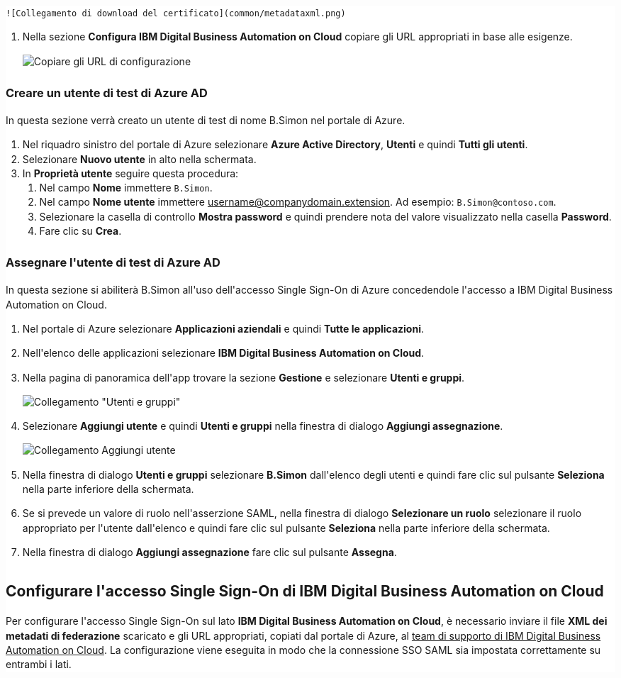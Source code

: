     ![Collegamento di download del certificato](common/metadataxml.png)

1. Nella sezione **Configura IBM Digital Business Automation on Cloud** copiare gli URL appropriati in base alle esigenze.

    ![Copiare gli URL di configurazione](common/copy-configuration-urls.png)
### <a name="create-an-azure-ad-test-user"></a>Creare un utente di test di Azure AD

In questa sezione verrà creato un utente di test di nome B.Simon nel portale di Azure.

1. Nel riquadro sinistro del portale di Azure selezionare **Azure Active Directory**, **Utenti** e quindi **Tutti gli utenti**.
1. Selezionare **Nuovo utente** in alto nella schermata.
1. In **Proprietà utente** seguire questa procedura:
   1. Nel campo **Nome** immettere `B.Simon`.  
   1. Nel campo **Nome utente** immettere username@companydomain.extension. Ad esempio: `B.Simon@contoso.com`.
   1. Selezionare la casella di controllo **Mostra password** e quindi prendere nota del valore visualizzato nella casella **Password**.
   1. Fare clic su **Crea**.

### <a name="assign-the-azure-ad-test-user"></a>Assegnare l'utente di test di Azure AD

In questa sezione si abiliterà B.Simon all'uso dell'accesso Single Sign-On di Azure concedendole l'accesso a IBM Digital Business Automation on Cloud.

1. Nel portale di Azure selezionare **Applicazioni aziendali** e quindi **Tutte le applicazioni**.
1. Nell'elenco delle applicazioni selezionare **IBM Digital Business Automation on Cloud**.
1. Nella pagina di panoramica dell'app trovare la sezione **Gestione** e selezionare **Utenti e gruppi**.

   ![Collegamento "Utenti e gruppi"](common/users-groups-blade.png)

1. Selezionare **Aggiungi utente** e quindi **Utenti e gruppi** nella finestra di dialogo **Aggiungi assegnazione**.

    ![Collegamento Aggiungi utente](common/add-assign-user.png)

1. Nella finestra di dialogo **Utenti e gruppi** selezionare **B.Simon** dall'elenco degli utenti e quindi fare clic sul pulsante **Seleziona** nella parte inferiore della schermata.
1. Se si prevede un valore di ruolo nell'asserzione SAML, nella finestra di dialogo **Selezionare un ruolo** selezionare il ruolo appropriato per l'utente dall'elenco e quindi fare clic sul pulsante **Seleziona** nella parte inferiore della schermata.
1. Nella finestra di dialogo **Aggiungi assegnazione** fare clic sul pulsante **Assegna**.

## <a name="configure-ibm-digital-business-automation-on-cloud-sso"></a>Configurare l'accesso Single Sign-On di IBM Digital Business Automation on Cloud

Per configurare l'accesso Single Sign-On sul lato **IBM Digital Business Automation on Cloud**, è necessario inviare il file **XML dei metadati di federazione** scaricato e gli URL appropriati, copiati dal portale di Azure, al [team di supporto di IBM Digital Business Automation on Cloud](mailto:supportbpmoncloud@us.ibm.com). La configurazione viene eseguita in modo che la connessione SSO SAML sia impostata correttamente su entrambi i lati.

